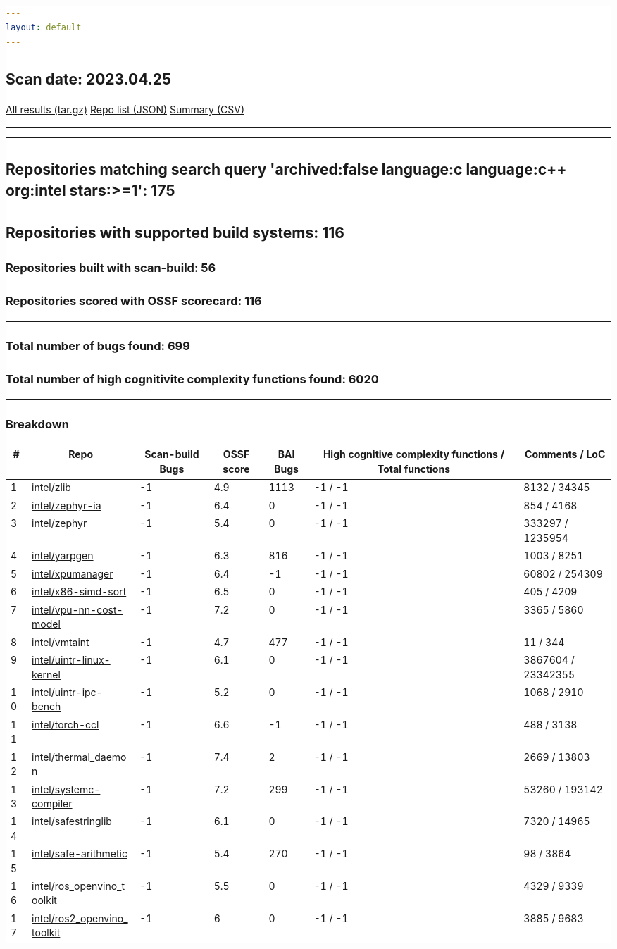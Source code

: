 ```yaml
---
layout: default
---
```


## Scan date: 2023.04.25
[All results (tar.gz)](./all-results.tar.gz) [Repo list (JSON)](./filtered-repos.json) [Summary (CSV)](./summary.csv)

***

---
## Repositories matching search query 'archived:false language:c language:c++ org:intel stars:>=1': 175
## Repositories with supported build systems: 116

### Repositories built with scan-build: 56
### Repositories scored with OSSF scorecard: 116

***

### Total number of bugs found: 699
### Total number of high cognitivite complexity functions found: 6020

***

### Breakdown
| #   | Repo        | Scan-build Bugs | OSSF score | BAI Bugs  | High cognitive complexity functions / Total functions   | Comments / LoC |
| --- | ----------- | --------------- | ---------- | --------- | ------------------------------------------------------- | -------------- |
| 1 | [intel/zlib](https://github.com/intel/zlib) | -1 | 4.9 | 1113 | -1 / -1 | 8132 / 34345 |
| 2 | [intel/zephyr-ia](https://github.com/intel/zephyr-ia) | -1 | 6.4 | 0 | -1 / -1 | 854 / 4168 |
| 3 | [intel/zephyr](https://github.com/intel/zephyr) | -1 | 5.4 | 0 | -1 / -1 | 333297 / 1235954 |
| 4 | [intel/yarpgen](https://github.com/intel/yarpgen) | -1 | 6.3 | 816 | -1 / -1 | 1003 / 8251 |
| 5 | [intel/xpumanager](https://github.com/intel/xpumanager) | -1 | 6.4 | -1 | -1 / -1 | 60802 / 254309 |
| 6 | [intel/x86-simd-sort](https://github.com/intel/x86-simd-sort) | -1 | 6.5 | 0 | -1 / -1 | 405 / 4209 |
| 7 | [intel/vpu-nn-cost-model](https://github.com/intel/vpu-nn-cost-model) | -1 | 7.2 | 0 | -1 / -1 | 3365 / 5860 |
| 8 | [intel/vmtaint](https://github.com/intel/vmtaint) | -1 | 4.7 | 477 | -1 / -1 | 11 / 344 |
| 9 | [intel/uintr-linux-kernel](https://github.com/intel/uintr-linux-kernel) | -1 | 6.1 | 0 | -1 / -1 | 3867604 / 23342355 |
| 10 | [intel/uintr-ipc-bench](https://github.com/intel/uintr-ipc-bench) | -1 | 5.2 | 0 | -1 / -1 | 1068 / 2910 |
| 11 | [intel/torch-ccl](https://github.com/intel/torch-ccl) | -1 | 6.6 | -1 | -1 / -1 | 488 / 3138 |
| 12 | [intel/thermal_daemon](https://github.com/intel/thermal_daemon) | -1 | 7.4 | 2 | -1 / -1 | 2669 / 13803 |
| 13 | [intel/systemc-compiler](https://github.com/intel/systemc-compiler) | -1 | 7.2 | 299 | -1 / -1 | 53260 / 193142 |
| 14 | [intel/safestringlib](https://github.com/intel/safestringlib) | -1 | 6.1 | 0 | -1 / -1 | 7320 / 14965 |
| 15 | [intel/safe-arithmetic](https://github.com/intel/safe-arithmetic) | -1 | 5.4 | 270 | -1 / -1 | 98 / 3864 |
| 16 | [intel/ros_openvino_toolkit](https://github.com/intel/ros_openvino_toolkit) | -1 | 5.5 | 0 | -1 / -1 | 4329 / 9339 |
| 17 | [intel/ros2_openvino_toolkit](https://github.com/intel/ros2_openvino_toolkit) | -1 | 6 | 0 | -1 / -1 | 3885 / 9683 |